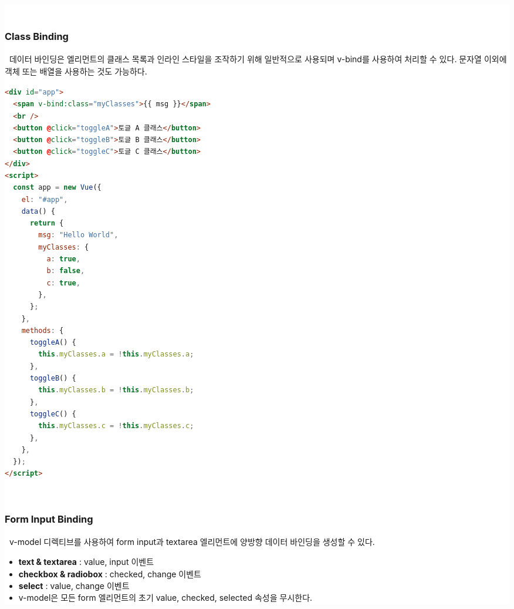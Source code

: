 <br/>

### **Class Binding**

&nbsp;&nbsp;데이터 바인딩은 엘리먼트의 클래스 목록과 인라인 스타일을 조작하기 위해 일반적으로 사용되며 v-bind를 사용하여 처리할 수 있다. 문자열 이외에 객체 또는 배열을 사용하는 것도 가능하다.

```html
<div id="app">
  <span v-bind:class="myClasses">{{ msg }}</span>
  <br />
  <button @click="toggleA">토글 A 클래스</button>
  <button @click="toggleB">토글 B 클래스</button>
  <button @click="toggleC">토글 C 클래스</button>
</div>
<script>
  const app = new Vue({
    el: "#app",
    data() {
      return {
        msg: "Hello World",
        myClasses: {
          a: true,
          b: false,
          c: true,
        },
      };
    },
    methods: {
      toggleA() {
        this.myClasses.a = !this.myClasses.a;
      },
      toggleB() {
        this.myClasses.b = !this.myClasses.b;
      },
      toggleC() {
        this.myClasses.c = !this.myClasses.c;
      },
    },
  });
</script>
```

<br/>

### **Form Input Binding**

&nbsp;&nbsp;v-model 디렉티브를 사용하여 form input과 textarea 엘리먼트에 양방향 데이터 바인딩을 생성할 수 있다.

- **text & textarea** : value, input 이벤트
- **checkbox & radiobox** : checked, change 이벤트
- **select** : value, change 이벤트
- v-model은 모든 form 엘리먼트의 초기 value, checked, selected 속성을 무시한다.
  <br>
